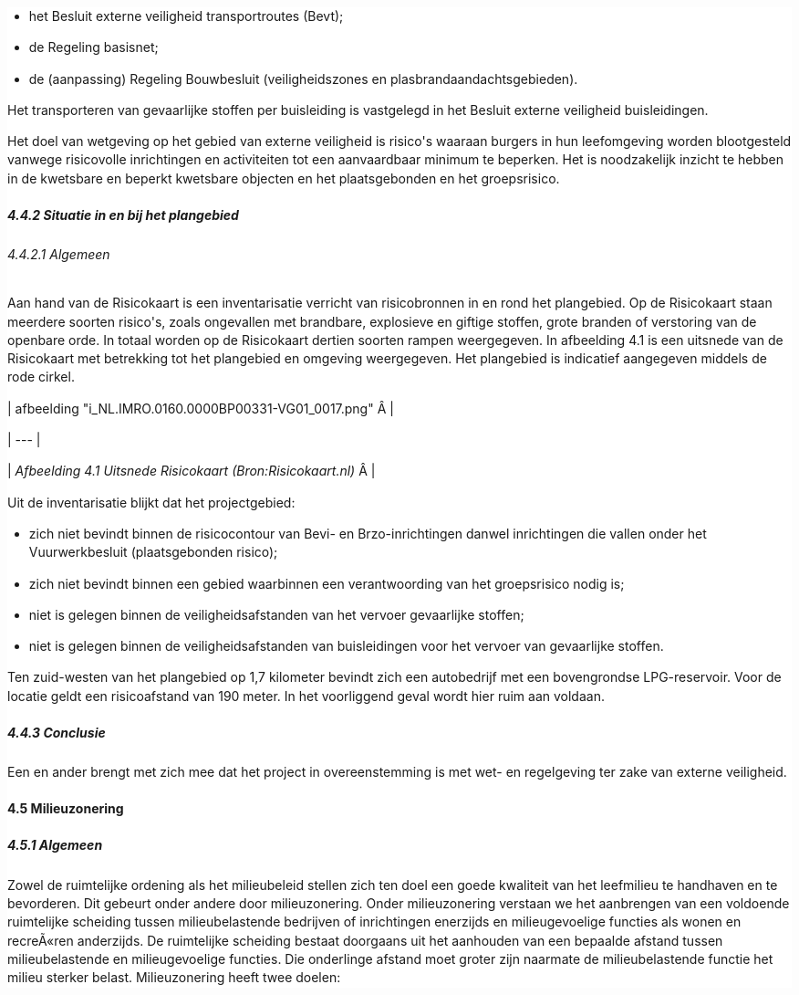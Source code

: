 * het Besluit externe veiligheid transportroutes (Bevt);

* de Regeling basisnet;

* de (aanpassing) Regeling Bouwbesluit (veiligheidszones en plasbrandaandachtsgebieden).

Het transporteren van gevaarlijke stoffen per buisleiding is vastgelegd in het Besluit externe veiligheid buisleidingen.

Het doel van wetgeving op het gebied van externe veiligheid is risico's waaraan burgers in hun leefomgeving worden blootgesteld vanwege risicovolle inrichtingen en activiteiten tot een aanvaardbaar minimum te beperken. Het is noodzakelijk inzicht te hebben in de kwetsbare en beperkt kwetsbare objecten en het plaatsgebonden en het groepsrisico.

##### 4\.4\.2 Situatie in en bij het plangebied

###### 4\.4\.2\.1 Algemeen

Aan hand van de Risicokaart is een inventarisatie verricht van risicobronnen in en rond het plangebied. Op de Risicokaart staan meerdere soorten risico's, zoals ongevallen met brandbare, explosieve en giftige stoffen, grote branden of verstoring van de openbare orde. In totaal worden op de Risicokaart dertien soorten rampen weergegeven. In afbeelding 4\.1 is een uitsnede van de Risicokaart met betrekking tot het plangebied en omgeving weergegeven. Het plangebied is indicatief aangegeven middels de rode cirkel.

| afbeelding "i_NL.IMRO.0160.0000BP00331-VG01_0017.png"      Â |

| --- |

| *Afbeelding 4\.1 Uitsnede Risicokaart (Bron:Risicokaart.nl)*   Â |

Uit de inventarisatie blijkt dat het projectgebied:

* zich niet bevindt binnen de risicocontour van Bevi\- en Brzo\-inrichtingen danwel inrichtingen die vallen onder het Vuurwerkbesluit (plaatsgebonden risico);

* zich niet bevindt binnen een gebied waarbinnen een verantwoording van het groepsrisico nodig is;

* niet is gelegen binnen de veiligheidsafstanden van het vervoer gevaarlijke stoffen;

* niet is gelegen binnen de veiligheidsafstanden van buisleidingen voor het vervoer van gevaarlijke stoffen.

Ten zuid\-westen van het plangebied op 1,7 kilometer bevindt zich een autobedrijf met een bovengrondse LPG\-reservoir. Voor de locatie geldt een risicoafstand van 190 meter. In het voorliggend geval wordt hier ruim aan voldaan.

##### 4\.4\.3 Conclusie

Een en ander brengt met zich mee dat het project in overeenstemming is met wet\- en regelgeving ter zake van externe veiligheid.

#### 4\.5 Milieuzonering

##### 4\.5\.1 Algemeen

Zowel de ruimtelijke ordening als het milieubeleid stellen zich ten doel een goede kwaliteit van het leefmilieu te handhaven en te bevorderen. Dit gebeurt onder andere door milieuzonering. Onder milieuzonering verstaan we het aanbrengen van een voldoende ruimtelijke scheiding tussen milieubelastende bedrijven of inrichtingen enerzijds en milieugevoelige functies als wonen en recreÃ«ren anderzijds. De ruimtelijke scheiding bestaat doorgaans uit het aanhouden van een bepaalde afstand tussen milieubelastende en milieugevoelige functies. Die onderlinge afstand moet groter zijn naarmate de milieubelastende functie het milieu sterker belast. Milieuzonering heeft twee doelen:
